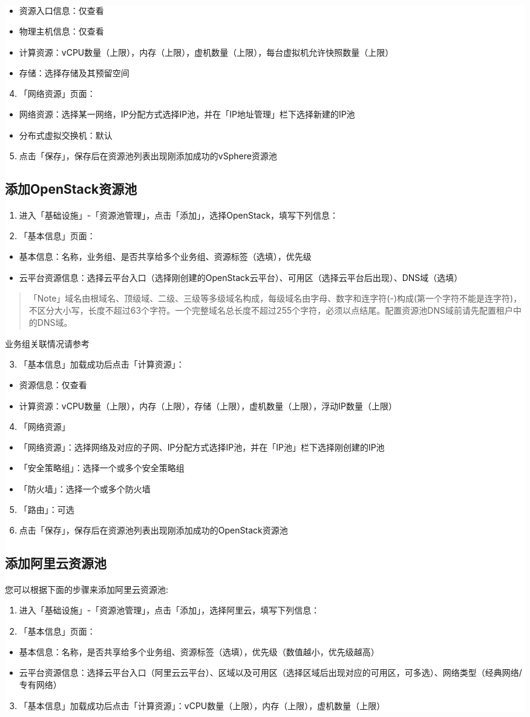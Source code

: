   + 资源入口信息：仅查看

  + 物理主机信息：仅查看

  + 计算资源：vCPU数量（上限），内存（上限），虚机数量（上限），每台虚拟机允许快照数量（上限）

  + 存储：选择存储及其预留空间

4.  「网络资源」页面：

  + 网络资源：选择某一网络，IP分配方式选择IP池，并在「IP地址管理」栏下选择新建的IP池

  + 分布式虚拟交换机：默认

5.  点击「保存」，保存后在资源池列表出现刚添加成功的vSphere资源池

## 添加OpenStack资源池

1.  进入「基础设施」-「资源池管理」，点击「添加」，选择OpenStack，填写下列信息：

2.  「基本信息」页面：

  + 基本信息：名称，业务组、是否共享给多个业务组、资源标签（选填），优先级

  + 云平台资源信息：选择云平台入口（选择刚创建的OpenStack云平台）、可用区（选择云平台后出现）、DNS域（选填）

>「Note」域名由根域名、顶级域、二级、三级等多级域名构成，每级域名由字母、数字和连字符(-)构成(第一个字符不能是连字符)，不区分大小写，长度不超过63个字符。一个完整域名总长度不超过255个字符，必须以点结尾。配置资源池DNS域前请先配置租户中的DNS域。

业务组关联情况请参考

3.  「基本信息」加载成功后点击「计算资源」：

  + 资源信息：仅查看

  + 计算资源：vCPU数量（上限），内存（上限），存储（上限），虚机数量（上限），浮动IP数量（上限）

4.  「网络资源」

  + 「网络资源」：选择网络及对应的子网、IP分配方式选择IP池，并在「IP池」栏下选择刚创建的IP池

  + 「安全策略组」：选择一个或多个安全策略组

  + 「防火墙」：选择一个或多个防火墙

5.  「路由」：可选

6.  点击「保存」，保存后在资源池列表出现刚添加成功的OpenStack资源池

## 添加阿里云资源池

您可以根据下面的步骤来添加阿里云资源池:

1.  进入「基础设施」-「资源池管理」，点击「添加」，选择阿里云，填写下列信息：

2.  「基本信息」页面：

  + 基本信息：名称，是否共享给多个业务组、资源标签（选填），优先级（数值越小，优先级越高）

  + 云平台资源信息：选择云平台入口（阿里云云平台）、区域以及可用区（选择区域后出现对应的可用区，可多选）、网络类型（经典网络/专有网络）

3.  「基本信息」加载成功后点击「计算资源」：vCPU数量（上限），内存（上限），虚机数量（上限）
